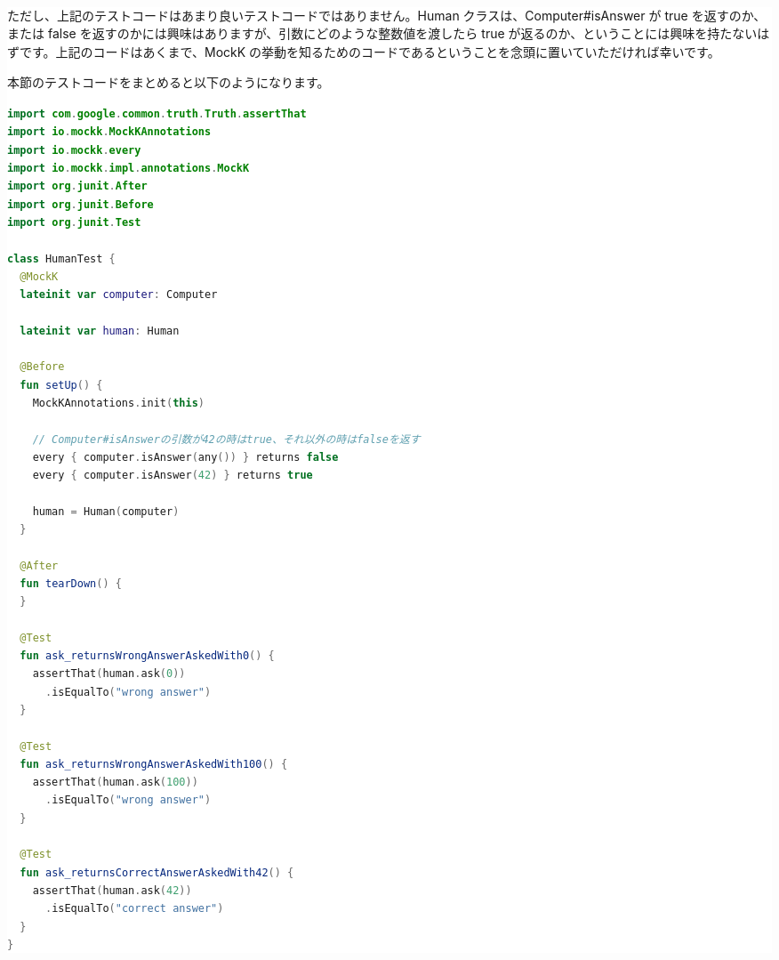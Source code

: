 ただし、上記のテストコードはあまり良いテストコードではありません。Human クラスは、Computer#isAnswer が true を返すのか、または false を返すのかには興味はありますが、引数にどのような整数値を渡したら true が返るのか、ということには興味を持たないはずです。上記のコードはあくまで、MockK の挙動を知るためのコードであるということを念頭に置いていただければ幸いです。

本節のテストコードをまとめると以下のようになります。

```kotlin
import com.google.common.truth.Truth.assertThat
import io.mockk.MockKAnnotations
import io.mockk.every
import io.mockk.impl.annotations.MockK
import org.junit.After
import org.junit.Before
import org.junit.Test

class HumanTest {
  @MockK
  lateinit var computer: Computer

  lateinit var human: Human

  @Before
  fun setUp() {
    MockKAnnotations.init(this)

    // Computer#isAnswerの引数が42の時はtrue、それ以外の時はfalseを返す
    every { computer.isAnswer(any()) } returns false
    every { computer.isAnswer(42) } returns true

    human = Human(computer)
  }

  @After
  fun tearDown() {
  }

  @Test
  fun ask_returnsWrongAnswerAskedWith0() {
    assertThat(human.ask(0))
      .isEqualTo("wrong answer")
  }

  @Test
  fun ask_returnsWrongAnswerAskedWith100() {
    assertThat(human.ask(100))
      .isEqualTo("wrong answer")
  }

  @Test
  fun ask_returnsCorrectAnswerAskedWith42() {
    assertThat(human.ask(42))
      .isEqualTo("correct answer")
  }
}
```
